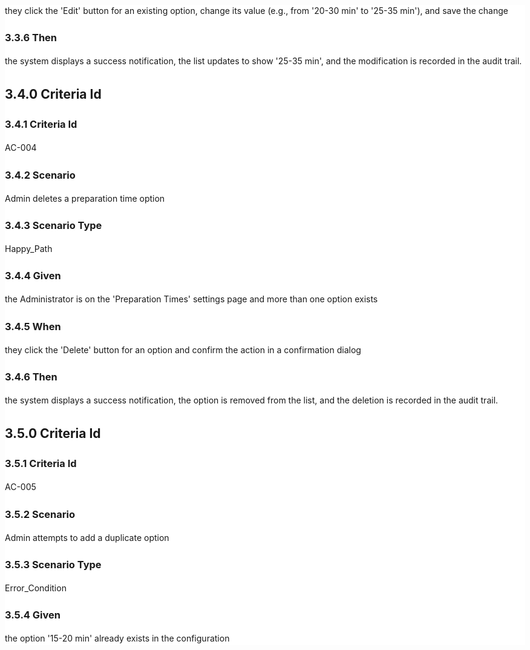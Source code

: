 they click the 'Edit' button for an existing option, change its value (e.g., from '20-30 min' to '25-35 min'), and save the change

### 3.3.6 Then

the system displays a success notification, the list updates to show '25-35 min', and the modification is recorded in the audit trail.

## 3.4.0 Criteria Id

### 3.4.1 Criteria Id

AC-004

### 3.4.2 Scenario

Admin deletes a preparation time option

### 3.4.3 Scenario Type

Happy_Path

### 3.4.4 Given

the Administrator is on the 'Preparation Times' settings page and more than one option exists

### 3.4.5 When

they click the 'Delete' button for an option and confirm the action in a confirmation dialog

### 3.4.6 Then

the system displays a success notification, the option is removed from the list, and the deletion is recorded in the audit trail.

## 3.5.0 Criteria Id

### 3.5.1 Criteria Id

AC-005

### 3.5.2 Scenario

Admin attempts to add a duplicate option

### 3.5.3 Scenario Type

Error_Condition

### 3.5.4 Given

the option '15-20 min' already exists in the configuration
